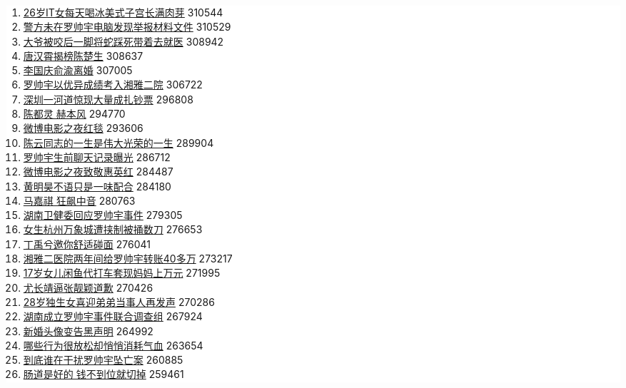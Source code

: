 1. [26岁IT女每天喝冰美式子宫长满肉芽](https://s.weibo.com/weibo?q=%2326%E5%B2%81IT%E5%A5%B3%E6%AF%8F%E5%A4%A9%E5%96%9D%E5%86%B0%E7%BE%8E%E5%BC%8F%E5%AD%90%E5%AE%AB%E9%95%BF%E6%BB%A1%E8%82%89%E8%8A%BD%23&t=31&band_rank=24&Refer=top) 310544
1. [警方未在罗帅宇电脑发现举报材料文件](https://s.weibo.com/weibo?q=%23%E8%AD%A6%E6%96%B9%E6%9C%AA%E5%9C%A8%E7%BD%97%E5%B8%85%E5%AE%87%E7%94%B5%E8%84%91%E5%8F%91%E7%8E%B0%E4%B8%BE%E6%8A%A5%E6%9D%90%E6%96%99%E6%96%87%E4%BB%B6%23&t=31&band_rank=25&Refer=top) 310529
1. [大爷被咬后一脚将蛇踩死带着去就医](https://s.weibo.com/weibo?q=%23%E5%A4%A7%E7%88%B7%E8%A2%AB%E5%92%AC%E5%90%8E%E4%B8%80%E8%84%9A%E5%B0%86%E8%9B%87%E8%B8%A9%E6%AD%BB%E5%B8%A6%E7%9D%80%E5%8E%BB%E5%B0%B1%E5%8C%BB%23&t=31&band_rank=4&Refer=top) 308942
1. [唐汉霄揭榜陈楚生](https://s.weibo.com/weibo?q=%E5%94%90%E6%B1%89%E9%9C%84%E6%8F%AD%E6%A6%9C%E9%99%88%E6%A5%9A%E7%94%9F&t=31&band_rank=26&Refer=top) 308637
1. [李国庆俞渝离婚](https://s.weibo.com/weibo?q=%E6%9D%8E%E5%9B%BD%E5%BA%86%E4%BF%9E%E6%B8%9D%E7%A6%BB%E5%A9%9A&t=31&band_rank=7&Refer=top) 307005
1. [罗帅宇以优异成绩考入湘雅二院](https://s.weibo.com/weibo?q=%23%E7%BD%97%E5%B8%85%E5%AE%87%E4%BB%A5%E4%BC%98%E5%BC%82%E6%88%90%E7%BB%A9%E8%80%83%E5%85%A5%E6%B9%98%E9%9B%85%E4%BA%8C%E9%99%A2%23&t=31&band_rank=27&Refer=top) 306722
1. [深圳一河道惊现大量成扎钞票](https://s.weibo.com/weibo?q=%23%E6%B7%B1%E5%9C%B3%E4%B8%80%E6%B2%B3%E9%81%93%E6%83%8A%E7%8E%B0%E5%A4%A7%E9%87%8F%E6%88%90%E6%89%8E%E9%92%9E%E7%A5%A8%23&t=31&band_rank=24&Refer=top) 296808
1. [陈都灵 赫本风](https://s.weibo.com/weibo?q=%E9%99%88%E9%83%BD%E7%81%B5%20%E8%B5%AB%E6%9C%AC%E9%A3%8E&t=31&band_rank=8&Refer=top) 294770
1. [微博电影之夜红毯](https://s.weibo.com/weibo?q=%E5%BE%AE%E5%8D%9A%E7%94%B5%E5%BD%B1%E4%B9%8B%E5%A4%9C%E7%BA%A2%E6%AF%AF&t=31&band_rank=9&Refer=top) 293606
1. [陈云同志的一生是伟大光荣的一生](https://s.weibo.com/weibo?q=%23%E9%99%88%E4%BA%91%E5%90%8C%E5%BF%97%E7%9A%84%E4%B8%80%E7%94%9F%E6%98%AF%E4%BC%9F%E5%A4%A7%E5%85%89%E8%8D%A3%E7%9A%84%E4%B8%80%E7%94%9F%23&t=31&band_rank=10&Refer=top) 289904
1. [罗帅宇生前聊天记录曝光](https://s.weibo.com/weibo?q=%23%E7%BD%97%E5%B8%85%E5%AE%87%E7%94%9F%E5%89%8D%E8%81%8A%E5%A4%A9%E8%AE%B0%E5%BD%95%E6%9B%9D%E5%85%89%23&t=31&band_rank=12&Refer=top) 286712
1. [微博电影之夜致敬惠英红](https://s.weibo.com/weibo?q=%E5%BE%AE%E5%8D%9A%E7%94%B5%E5%BD%B1%E4%B9%8B%E5%A4%9C%E8%87%B4%E6%95%AC%E6%83%A0%E8%8B%B1%E7%BA%A2&t=31&band_rank=28&Refer=top) 284487
1. [黄明昊不语只是一味配合](https://s.weibo.com/weibo?q=%E9%BB%84%E6%98%8E%E6%98%8A%E4%B8%8D%E8%AF%AD%E5%8F%AA%E6%98%AF%E4%B8%80%E5%91%B3%E9%85%8D%E5%90%88&t=31&band_rank=13&Refer=top) 284180
1. [马嘉祺 狂飙中音](https://s.weibo.com/weibo?q=%E9%A9%AC%E5%98%89%E7%A5%BA%20%E7%8B%82%E9%A3%99%E4%B8%AD%E9%9F%B3&t=31&band_rank=29&Refer=top) 280763
1. [湖南卫健委回应罗帅宇事件](https://s.weibo.com/weibo?q=%23%E6%B9%96%E5%8D%97%E5%8D%AB%E5%81%A5%E5%A7%94%E5%9B%9E%E5%BA%94%E7%BD%97%E5%B8%85%E5%AE%87%E4%BA%8B%E4%BB%B6%23&t=31&band_rank=14&Refer=top) 279305
1. [女生杭州万象城遭挟制被捅数刀](https://s.weibo.com/weibo?q=%E5%A5%B3%E7%94%9F%E6%9D%AD%E5%B7%9E%E4%B8%87%E8%B1%A1%E5%9F%8E%E9%81%AD%E6%8C%9F%E5%88%B6%E8%A2%AB%E6%8D%85%E6%95%B0%E5%88%80&t=31&band_rank=15&Refer=top) 276653
1. [丁禹兮邀你舒适碰面](https://s.weibo.com/weibo?q=%23%E4%B8%81%E7%A6%B9%E5%85%AE%E9%82%80%E4%BD%A0%E8%88%92%E9%80%82%E7%A2%B0%E9%9D%A2%23&t=31&band_rank=16&Refer=top) 276041
1. [湘雅二医院两年间给罗帅宇转账40多万](https://s.weibo.com/weibo?q=%23%E6%B9%98%E9%9B%85%E4%BA%8C%E5%8C%BB%E9%99%A2%E4%B8%A4%E5%B9%B4%E9%97%B4%E7%BB%99%E7%BD%97%E5%B8%85%E5%AE%87%E8%BD%AC%E8%B4%A640%E5%A4%9A%E4%B8%87%23&t=31&band_rank=17&Refer=top) 273217
1. [17岁女儿闲鱼代打车套现妈妈上万元](https://s.weibo.com/weibo?q=%2317%E5%B2%81%E5%A5%B3%E5%84%BF%E9%97%B2%E9%B1%BC%E4%BB%A3%E6%89%93%E8%BD%A6%E5%A5%97%E7%8E%B0%E5%A6%88%E5%A6%88%E4%B8%8A%E4%B8%87%E5%85%83%23&t=31&band_rank=26&Refer=top) 271995
1. [尤长靖逼张靓颖道歉](https://s.weibo.com/weibo?q=%E5%B0%A4%E9%95%BF%E9%9D%96%E9%80%BC%E5%BC%A0%E9%9D%93%E9%A2%96%E9%81%93%E6%AD%89&t=31&band_rank=27&Refer=top) 270426
1. [28岁独生女喜迎弟弟当事人再发声](https://s.weibo.com/weibo?q=%2328%E5%B2%81%E7%8B%AC%E7%94%9F%E5%A5%B3%E5%96%9C%E8%BF%8E%E5%BC%9F%E5%BC%9F%E5%BD%93%E4%BA%8B%E4%BA%BA%E5%86%8D%E5%8F%91%E5%A3%B0%23&t=31&band_rank=18&Refer=top) 270286
1. [湖南成立罗帅宇事件联合调查组](https://s.weibo.com/weibo?q=%23%E6%B9%96%E5%8D%97%E6%88%90%E7%AB%8B%E7%BD%97%E5%B8%85%E5%AE%87%E4%BA%8B%E4%BB%B6%E8%81%94%E5%90%88%E8%B0%83%E6%9F%A5%E7%BB%84%23&t=31&band_rank=19&Refer=top) 267924
1. [新婚头像变告黑声明](https://s.weibo.com/weibo?q=%E6%96%B0%E5%A9%9A%E5%A4%B4%E5%83%8F%E5%8F%98%E5%91%8A%E9%BB%91%E5%A3%B0%E6%98%8E&t=31&band_rank=28&Refer=top) 264992
1. [哪些行为很放松却悄悄消耗气血](https://s.weibo.com/weibo?q=%E5%93%AA%E4%BA%9B%E8%A1%8C%E4%B8%BA%E5%BE%88%E6%94%BE%E6%9D%BE%E5%8D%B4%E6%82%84%E6%82%84%E6%B6%88%E8%80%97%E6%B0%94%E8%A1%80&t=31&band_rank=20&Refer=top) 263654
1. [到底谁在干扰罗帅宇坠亡案](https://s.weibo.com/weibo?q=%23%E5%88%B0%E5%BA%95%E8%B0%81%E5%9C%A8%E5%B9%B2%E6%89%B0%E7%BD%97%E5%B8%85%E5%AE%87%E5%9D%A0%E4%BA%A1%E6%A1%88%23&t=31&band_rank=21&Refer=top) 260885
1. [肠道是好的 钱不到位就切掉](https://s.weibo.com/weibo?q=%E8%82%A0%E9%81%93%E6%98%AF%E5%A5%BD%E7%9A%84%20%E9%92%B1%E4%B8%8D%E5%88%B0%E4%BD%8D%E5%B0%B1%E5%88%87%E6%8E%89&t=31&band_rank=22&Refer=top) 259461